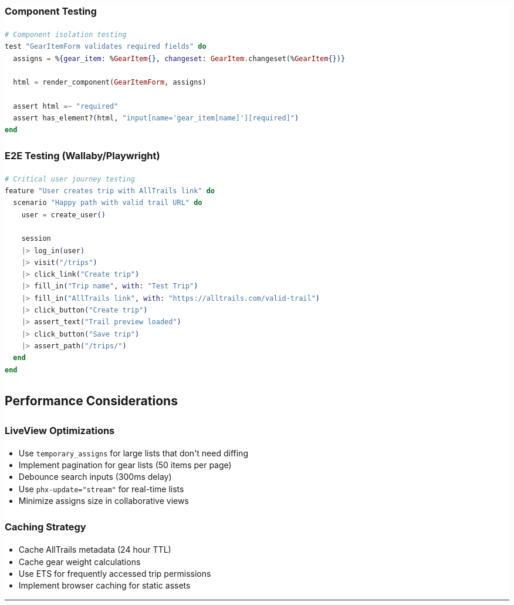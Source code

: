 ### Component Testing
```elixir
# Component isolation testing
test "GearItemForm validates required fields" do
  assigns = %{gear_item: %GearItem{}, changeset: GearItem.changeset(%GearItem{})}
  
  html = render_component(GearItemForm, assigns)
  
  assert html =~ "required"
  assert has_element?(html, "input[name='gear_item[name]'][required]")
end
```

### E2E Testing (Wallaby/Playwright)
```elixir
# Critical user journey testing
feature "User creates trip with AllTrails link" do
  scenario "Happy path with valid trail URL" do
    user = create_user()
    
    session
    |> log_in(user)
    |> visit("/trips")
    |> click_link("Create trip")
    |> fill_in("Trip name", with: "Test Trip")
    |> fill_in("AllTrails link", with: "https://alltrails.com/valid-trail")
    |> click_button("Create trip")
    |> assert_text("Trail preview loaded")
    |> click_button("Save trip")
    |> assert_path("/trips/")
  end
end
```

## Performance Considerations

### LiveView Optimizations
- Use `temporary_assigns` for large lists that don't need diffing
- Implement pagination for gear lists (50 items per page)
- Debounce search inputs (300ms delay)
- Use `phx-update="stream"` for real-time lists
- Minimize assigns size in collaborative views

### Caching Strategy
- Cache AllTrails metadata (24 hour TTL)
- Cache gear weight calculations
- Use ETS for frequently accessed trip permissions
- Implement browser caching for static assets

---
